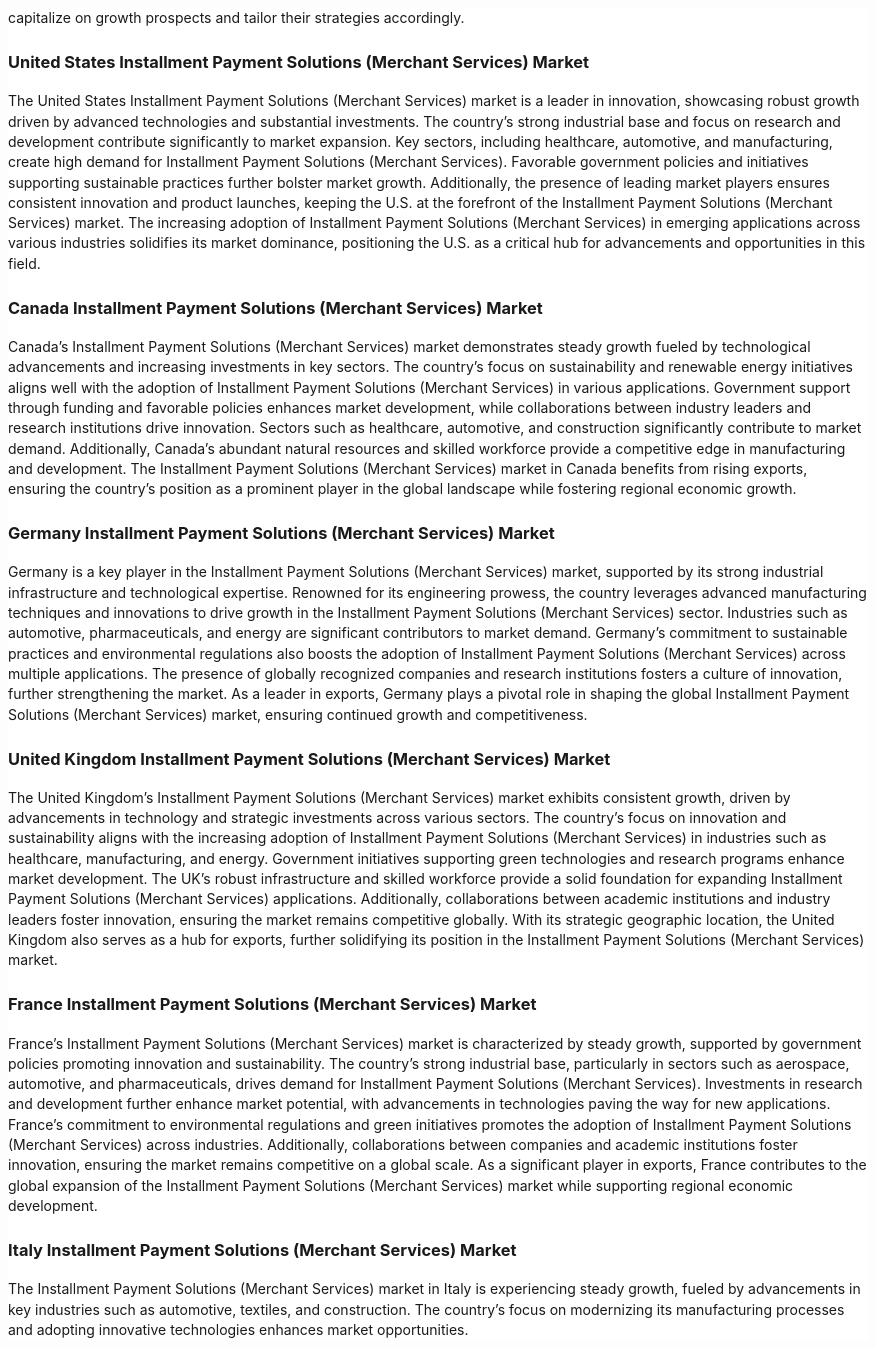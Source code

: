 capitalize on growth prospects and tailor their strategies accordingly.</p><h3>United States Installment Payment Solutions (Merchant Services) Market</h3><p>The United States Installment Payment Solutions (Merchant Services) market is a leader in innovation, showcasing robust growth driven by advanced technologies and substantial investments. The country&rsquo;s strong industrial base and focus on research and development contribute significantly to market expansion. Key sectors, including healthcare, automotive, and manufacturing, create high demand for Installment Payment Solutions (Merchant Services). Favorable government policies and initiatives supporting sustainable practices further bolster market growth. Additionally, the presence of leading market players ensures consistent innovation and product launches, keeping the U.S. at the forefront of the Installment Payment Solutions (Merchant Services) market. The increasing adoption of Installment Payment Solutions (Merchant Services) in emerging applications across various industries solidifies its market dominance, positioning the U.S. as a critical hub for advancements and opportunities in this field.</p><h3>Canada Installment Payment Solutions (Merchant Services) Market</h3><p>Canada&rsquo;s Installment Payment Solutions (Merchant Services) market demonstrates steady growth fueled by technological advancements and increasing investments in key sectors. The country&rsquo;s focus on sustainability and renewable energy initiatives aligns well with the adoption of Installment Payment Solutions (Merchant Services) in various applications. Government support through funding and favorable policies enhances market development, while collaborations between industry leaders and research institutions drive innovation. Sectors such as healthcare, automotive, and construction significantly contribute to market demand. Additionally, Canada&rsquo;s abundant natural resources and skilled workforce provide a competitive edge in manufacturing and development. The Installment Payment Solutions (Merchant Services) market in Canada benefits from rising exports, ensuring the country&rsquo;s position as a prominent player in the global landscape while fostering regional economic growth.</p><h3>Germany Installment Payment Solutions (Merchant Services) Market</h3><p>Germany is a key player in the Installment Payment Solutions (Merchant Services) market, supported by its strong industrial infrastructure and technological expertise. Renowned for its engineering prowess, the country leverages advanced manufacturing techniques and innovations to drive growth in the Installment Payment Solutions (Merchant Services) sector. Industries such as automotive, pharmaceuticals, and energy are significant contributors to market demand. Germany&rsquo;s commitment to sustainable practices and environmental regulations also boosts the adoption of Installment Payment Solutions (Merchant Services) across multiple applications. The presence of globally recognized companies and research institutions fosters a culture of innovation, further strengthening the market. As a leader in exports, Germany plays a pivotal role in shaping the global Installment Payment Solutions (Merchant Services) market, ensuring continued growth and competitiveness.</p><h3>United Kingdom Installment Payment Solutions (Merchant Services) Market</h3><p>The United Kingdom&rsquo;s Installment Payment Solutions (Merchant Services) market exhibits consistent growth, driven by advancements in technology and strategic investments across various sectors. The country&rsquo;s focus on innovation and sustainability aligns with the increasing adoption of Installment Payment Solutions (Merchant Services) in industries such as healthcare, manufacturing, and energy. Government initiatives supporting green technologies and research programs enhance market development. The UK&rsquo;s robust infrastructure and skilled workforce provide a solid foundation for expanding Installment Payment Solutions (Merchant Services) applications. Additionally, collaborations between academic institutions and industry leaders foster innovation, ensuring the market remains competitive globally. With its strategic geographic location, the United Kingdom also serves as a hub for exports, further solidifying its position in the Installment Payment Solutions (Merchant Services) market.</p><h3>France Installment Payment Solutions (Merchant Services) Market</h3><p>France&rsquo;s Installment Payment Solutions (Merchant Services) market is characterized by steady growth, supported by government policies promoting innovation and sustainability. The country&rsquo;s strong industrial base, particularly in sectors such as aerospace, automotive, and pharmaceuticals, drives demand for Installment Payment Solutions (Merchant Services). Investments in research and development further enhance market potential, with advancements in technologies paving the way for new applications. France&rsquo;s commitment to environmental regulations and green initiatives promotes the adoption of Installment Payment Solutions (Merchant Services) across industries. Additionally, collaborations between companies and academic institutions foster innovation, ensuring the market remains competitive on a global scale. As a significant player in exports, France contributes to the global expansion of the Installment Payment Solutions (Merchant Services) market while supporting regional economic development.</p><h3>Italy Installment Payment Solutions (Merchant Services) Market</h3><p>The Installment Payment Solutions (Merchant Services) market in Italy is experiencing steady growth, fueled by advancements in key industries such as automotive, textiles, and construction. The country&rsquo;s focus on modernizing its manufacturing processes and adopting innovative technologies enhances market opportunities.